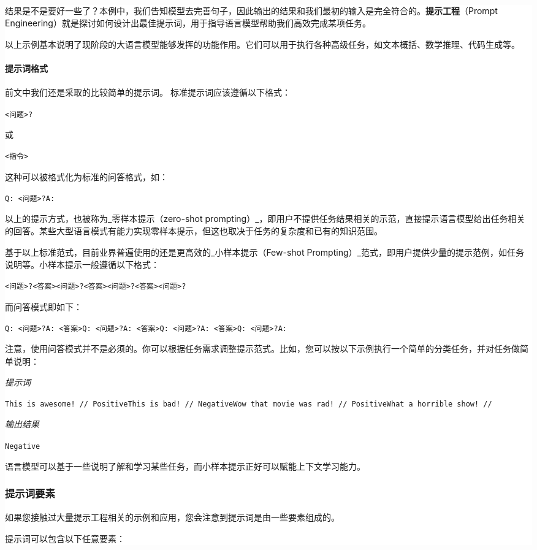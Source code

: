 结果是不是要好一些了？本例中，我们告知模型去完善句子，因此输出的结果和我们最初的输入是完全符合的。**提示工程**（Prompt Engineering）就是探讨如何设计出最佳提示词，用于指导语言模型帮助我们高效完成某项任务。

以上示例基本说明了现阶段的大语言模型能够发挥的功能作用。它们可以用于执行各种高级任务，如文本概括、数学推理、代码生成等。

#### 提示词格式

前文中我们还是采取的比较简单的提示词。 标准提示词应该遵循以下格式：

```Plaintext
<问题>?
```

或

```Plaintext
<指令>
```

这种可以被格式化为标准的问答格式，如：

```Plaintext
Q: <问题>?A: 
```

以上的提示方式，也被称为_零样本提示（zero-shot prompting）_，即用户不提供任务结果相关的示范，直接提示语言模型给出任务相关的回答。某些大型语言模式有能力实现零样本提示，但这也取决于任务的复杂度和已有的知识范围。

基于以上标准范式，目前业界普遍使用的还是更高效的_小样本提示（Few-shot Prompting）_范式，即用户提供少量的提示范例，如任务说明等。小样本提示一般遵循以下格式：

```Plaintext
<问题>?<答案><问题>?<答案><问题>?<答案><问题>?
```

而问答模式即如下：

```Plaintext
Q: <问题>?A: <答案>Q: <问题>?A: <答案>Q: <问题>?A: <答案>Q: <问题>?A:
```

注意，使用问答模式并不是必须的。你可以根据任务需求调整提示范式。比如，您可以按以下示例执行一个简单的分类任务，并对任务做简单说明：

*提示词*

```Plaintext
This is awesome! // PositiveThis is bad! // NegativeWow that movie was rad! // PositiveWhat a horrible show! //
```

*输出结果*

```Plaintext
Negative
```

语言模型可以基于一些说明了解和学习某些任务，而小样本提示正好可以赋能上下文学习能力。

### 提示词要素

如果您接触过大量提示工程相关的示例和应用，您会注意到提示词是由一些要素组成的。

提示词可以包含以下任意要素：
